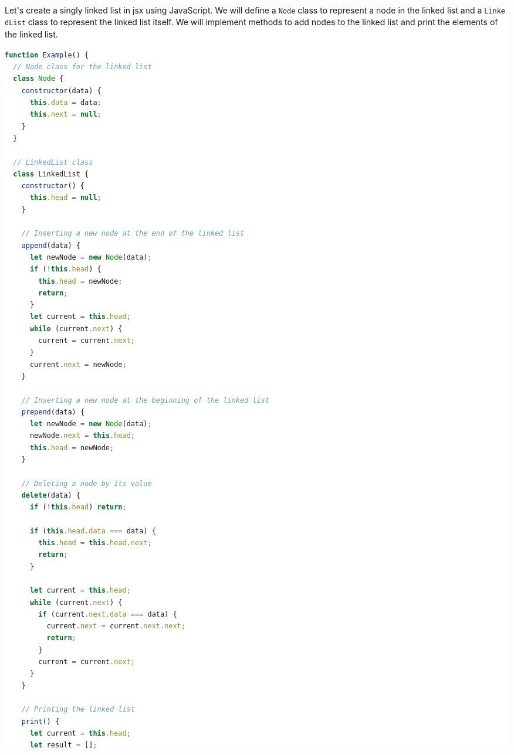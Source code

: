 Let's create a singly linked list in jsx using JavaScript. We will define a `Node` class to represent a node in the linked list and a `LinkedList` class to represent the linked list itself. We will implement methods to add nodes to the linked list and print the elements of the linked list.

```jsx live
function Example() {
  // Node class for the linked list
  class Node {
    constructor(data) {
      this.data = data;
      this.next = null;
    }
  }

  // LinkedList class
  class LinkedList {
    constructor() {
      this.head = null;
    }

    // Inserting a new node at the end of the linked list
    append(data) {
      let newNode = new Node(data);
      if (!this.head) {
        this.head = newNode;
        return;
      }
      let current = this.head;
      while (current.next) {
        current = current.next;
      }
      current.next = newNode;
    }

    // Inserting a new node at the beginning of the linked list
    prepend(data) {
      let newNode = new Node(data);
      newNode.next = this.head;
      this.head = newNode;
    }

    // Deleting a node by its value
    delete(data) {
      if (!this.head) return;

      if (this.head.data === data) {
        this.head = this.head.next;
        return;
      }

      let current = this.head;
      while (current.next) {
        if (current.next.data === data) {
          current.next = current.next.next;
          return;
        }
        current = current.next;
      }
    }

    // Printing the linked list
    print() {
      let current = this.head;
      let result = [];
```